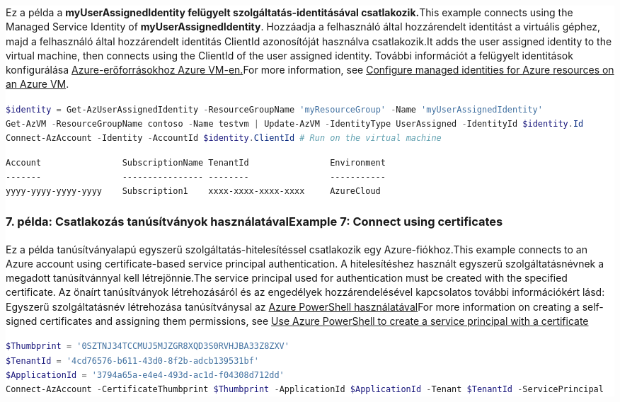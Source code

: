 <span data-ttu-id="d50f5-140">Ez a példa a **myUserAssignedIdentity felügyelt szolgáltatás-identitásával csatlakozik.**</span><span class="sxs-lookup"><span data-stu-id="d50f5-140">This example connects using the Managed Service Identity of **myUserAssignedIdentity**.</span></span> <span data-ttu-id="d50f5-141">Hozzáadja a felhasználó által hozzárendelt identitást a virtuális géphez, majd a felhasználó által hozzárendelt identitás ClientId azonosítóját használva csatlakozik.</span><span class="sxs-lookup"><span data-stu-id="d50f5-141">It adds the user assigned identity to the virtual machine, then connects using the ClientId of the user assigned identity.</span></span> <span data-ttu-id="d50f5-142">További információt a felügyelt identitások konfigurálása [Azure-erőforrásokhoz Azure VM-en.](/azure/active-directory/managed-identities-azure-resources/qs-configure-powershell-windows-vm)</span><span class="sxs-lookup"><span data-stu-id="d50f5-142">For more information, see [Configure managed identities for Azure resources on an Azure VM](/azure/active-directory/managed-identities-azure-resources/qs-configure-powershell-windows-vm).</span></span>

```powershell
$identity = Get-AzUserAssignedIdentity -ResourceGroupName 'myResourceGroup' -Name 'myUserAssignedIdentity'
Get-AzVM -ResourceGroupName contoso -Name testvm | Update-AzVM -IdentityType UserAssigned -IdentityId $identity.Id
Connect-AzAccount -Identity -AccountId $identity.ClientId # Run on the virtual machine
```

```Output
Account                SubscriptionName TenantId                Environment
-------                ---------------- --------                -----------
yyyy-yyyy-yyyy-yyyy    Subscription1    xxxx-xxxx-xxxx-xxxx     AzureCloud
```

### <span data-ttu-id="d50f5-143">7. példa: Csatlakozás tanúsítványok használatával</span><span class="sxs-lookup"><span data-stu-id="d50f5-143">Example 7: Connect using certificates</span></span>

<span data-ttu-id="d50f5-144">Ez a példa tanúsítványalapú egyszerű szolgáltatás-hitelesítéssel csatlakozik egy Azure-fiókhoz.</span><span class="sxs-lookup"><span data-stu-id="d50f5-144">This example connects to an Azure account using certificate-based service principal authentication.</span></span>
<span data-ttu-id="d50f5-145">A hitelesítéshez használt egyszerű szolgáltatásnévnek a megadott tanúsítvánnyal kell létrejönnie.</span><span class="sxs-lookup"><span data-stu-id="d50f5-145">The service principal used for authentication must be created with the specified certificate.</span></span> <span data-ttu-id="d50f5-146">Az önaírt tanúsítványok létrehozásáról és az engedélyek hozzárendelésével kapcsolatos további információkért lásd: Egyszerű szolgáltatásnév létrehozása tanúsítványsal az [Azure PowerShell használatával](/azure/active-directory/develop/howto-authenticate-service-principal-powershell)</span><span class="sxs-lookup"><span data-stu-id="d50f5-146">For more information on creating a self-signed certificates and assigning them permissions, see [Use Azure PowerShell to create a service principal with a certificate](/azure/active-directory/develop/howto-authenticate-service-principal-powershell)</span></span>

```powershell
$Thumbprint = '0SZTNJ34TCCMUJ5MJZGR8XQD3S0RVHJBA33Z8ZXV'
$TenantId = '4cd76576-b611-43d0-8f2b-adcb139531bf'
$ApplicationId = '3794a65a-e4e4-493d-ac1d-f04308d712dd'
Connect-AzAccount -CertificateThumbprint $Thumbprint -ApplicationId $ApplicationId -Tenant $TenantId -ServicePrincipal
```
